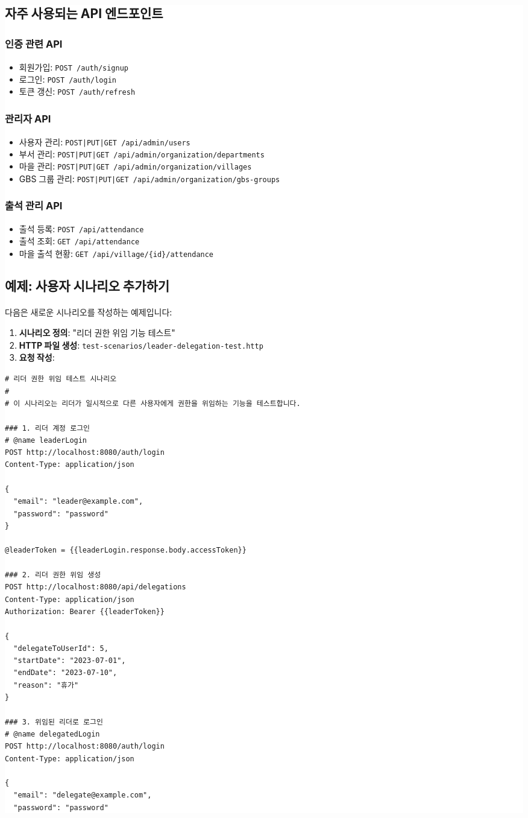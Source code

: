 ## 자주 사용되는 API 엔드포인트

### 인증 관련 API
- 회원가입: `POST /auth/signup`
- 로그인: `POST /auth/login`
- 토큰 갱신: `POST /auth/refresh`

### 관리자 API
- 사용자 관리: `POST|PUT|GET /api/admin/users`
- 부서 관리: `POST|PUT|GET /api/admin/organization/departments`
- 마을 관리: `POST|PUT|GET /api/admin/organization/villages`
- GBS 그룹 관리: `POST|PUT|GET /api/admin/organization/gbs-groups`

### 출석 관리 API
- 출석 등록: `POST /api/attendance`
- 출석 조회: `GET /api/attendance`
- 마을 출석 현황: `GET /api/village/{id}/attendance`

## 예제: 사용자 시나리오 추가하기

다음은 새로운 시나리오를 작성하는 예제입니다:

1. **시나리오 정의**: "리더 권한 위임 기능 테스트"
2. **HTTP 파일 생성**: `test-scenarios/leader-delegation-test.http`
3. **요청 작성**:

```http
# 리더 권한 위임 테스트 시나리오
# 
# 이 시나리오는 리더가 일시적으로 다른 사용자에게 권한을 위임하는 기능을 테스트합니다.

### 1. 리더 계정 로그인
# @name leaderLogin
POST http://localhost:8080/auth/login
Content-Type: application/json

{
  "email": "leader@example.com",
  "password": "password"
}

@leaderToken = {{leaderLogin.response.body.accessToken}}

### 2. 리더 권한 위임 생성
POST http://localhost:8080/api/delegations
Content-Type: application/json
Authorization: Bearer {{leaderToken}}

{
  "delegateToUserId": 5,
  "startDate": "2023-07-01",
  "endDate": "2023-07-10",
  "reason": "휴가"
}

### 3. 위임된 리더로 로그인
# @name delegatedLogin
POST http://localhost:8080/auth/login
Content-Type: application/json

{
  "email": "delegate@example.com", 
  "password": "password"
```